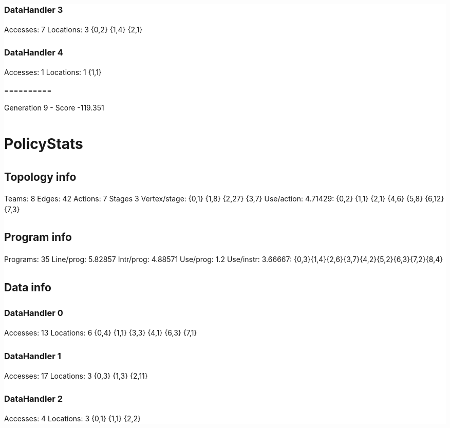 ### DataHandler 3
Accesses:	7
Locations:	3
{0,2} {1,4} {2,1} 

### DataHandler 4
Accesses:	1
Locations:	1
{1,1} 


==========

Generation 9 - Score -119.351

# PolicyStats
## Topology info
Teams:		8
Edges:		42
Actions:	7
Stages		3
Vertex/stage:	{0,1} {1,8} {2,27} {3,7} 
Use/action:	4.71429: {0,2} {1,1} {2,1} {4,6} {5,8} {6,12} {7,3} 

## Program info
Programs:	35
Line/prog:	5.82857
Intr/prog:	4.88571
Use/prog:	1.2
Use/instr:	3.66667: {0,3}{1,4}{2,6}{3,7}{4,2}{5,2}{6,3}{7,2}{8,4}

## Data info

### DataHandler 0
Accesses:	13
Locations:	6
{0,4} {1,1} {3,3} {4,1} {6,3} {7,1} 

### DataHandler 1
Accesses:	17
Locations:	3
{0,3} {1,3} {2,11} 

### DataHandler 2
Accesses:	4
Locations:	3
{0,1} {1,1} {2,2} 
